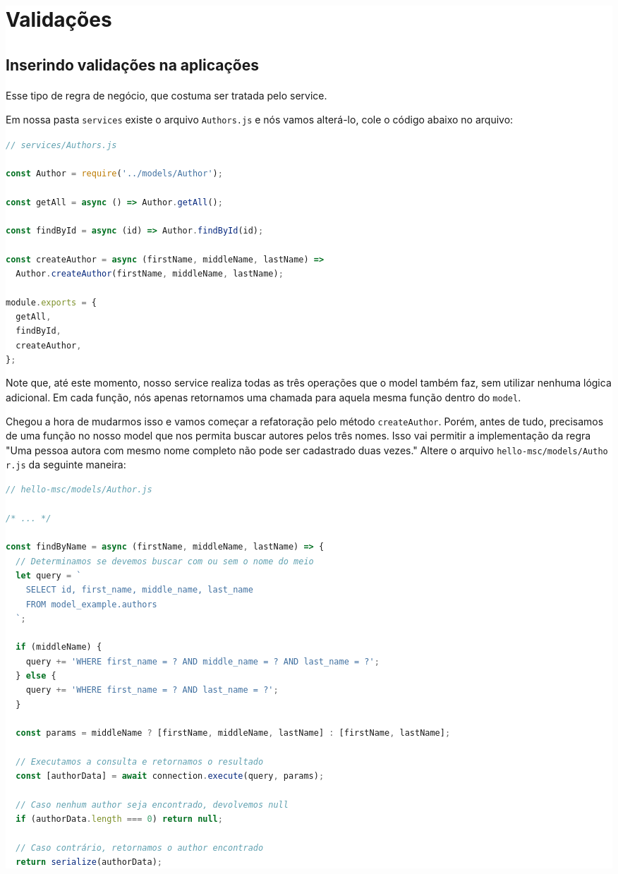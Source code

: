 # Validações

## Inserindo validações na aplicações
Esse tipo de regra de negócio, que costuma ser tratada pelo service.

Em nossa pasta `services` existe o arquivo `Authors.js` e nós vamos alterá-lo, cole o código abaixo no arquivo:
```js
// services/Authors.js

const Author = require('../models/Author');

const getAll = async () => Author.getAll();

const findById = async (id) => Author.findById(id);

const createAuthor = async (firstName, middleName, lastName) =>
  Author.createAuthor(firstName, middleName, lastName);

module.exports = {
  getAll,
  findById,
  createAuthor,
};
```

Note que, até este momento, nosso service realiza todas as três operações que o model também faz, sem utilizar nenhuma lógica adicional. Em cada função, nós apenas retornamos uma chamada para aquela mesma função dentro do `model`.

Chegou a hora de mudarmos isso e vamos começar a refatoração pelo método `createAuthor`. Porém, antes de tudo, precisamos de uma função no nosso model que nos permita buscar autores pelos três nomes. Isso vai permitir a implementação da regra "Uma pessoa autora com mesmo nome completo não pode ser cadastrado duas vezes."
Altere o arquivo `hello-msc/models/Author.js` da seguinte maneira:
```js
// hello-msc/models/Author.js

/* ... */

const findByName = async (firstName, middleName, lastName) => {
  // Determinamos se devemos buscar com ou sem o nome do meio
  let query = `
    SELECT id, first_name, middle_name, last_name 
    FROM model_example.authors
  `;

  if (middleName) {
    query += 'WHERE first_name = ? AND middle_name = ? AND last_name = ?';
  } else {
    query += 'WHERE first_name = ? AND last_name = ?';
  }

  const params = middleName ? [firstName, middleName, lastName] : [firstName, lastName];

  // Executamos a consulta e retornamos o resultado
  const [authorData] = await connection.execute(query, params);

  // Caso nenhum author seja encontrado, devolvemos null
  if (authorData.length === 0) return null;

  // Caso contrário, retornamos o author encontrado
  return serialize(authorData);
```
